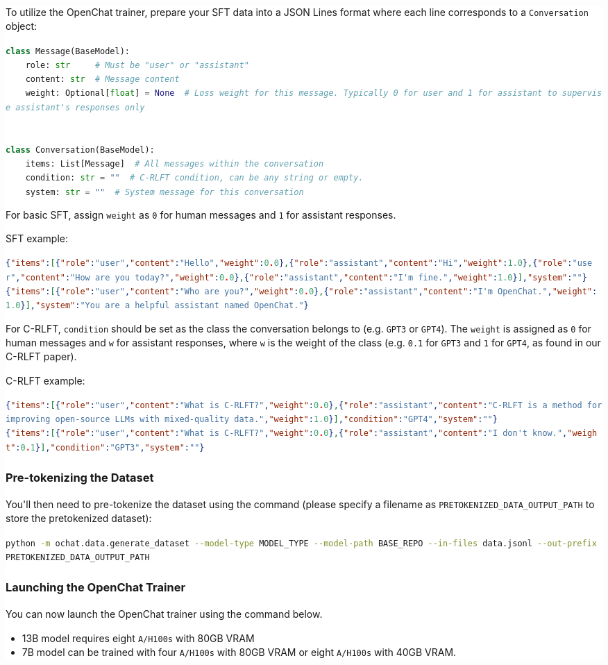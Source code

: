 To utilize the OpenChat trainer, prepare your SFT data into a JSON Lines format where each line corresponds to a `Conversation` object:

```python
class Message(BaseModel):
    role: str     # Must be "user" or "assistant"
    content: str  # Message content
    weight: Optional[float] = None  # Loss weight for this message. Typically 0 for user and 1 for assistant to supervise assistant's responses only


class Conversation(BaseModel):
    items: List[Message]  # All messages within the conversation
    condition: str = ""  # C-RLFT condition, can be any string or empty.
    system: str = ""  # System message for this conversation
```

For basic SFT, assign `weight` as `0` for human messages and `1` for assistant responses.

SFT example:

```json
{"items":[{"role":"user","content":"Hello","weight":0.0},{"role":"assistant","content":"Hi","weight":1.0},{"role":"user","content":"How are you today?","weight":0.0},{"role":"assistant","content":"I'm fine.","weight":1.0}],"system":""}
{"items":[{"role":"user","content":"Who are you?","weight":0.0},{"role":"assistant","content":"I'm OpenChat.","weight":1.0}],"system":"You are a helpful assistant named OpenChat."}
```

For C-RLFT, `condition` should be set as the class the conversation belongs to (e.g. `GPT3` or `GPT4`). The `weight` is assigned as `0` for human messages and `w` for assistant responses, where `w` is the weight of the class (e.g. `0.1` for `GPT3` and `1` for `GPT4`, as found in our C-RLFT paper).

C-RLFT example:

```json
{"items":[{"role":"user","content":"What is C-RLFT?","weight":0.0},{"role":"assistant","content":"C-RLFT is a method for improving open-source LLMs with mixed-quality data.","weight":1.0}],"condition":"GPT4","system":""}
{"items":[{"role":"user","content":"What is C-RLFT?","weight":0.0},{"role":"assistant","content":"I don't know.","weight":0.1}],"condition":"GPT3","system":""}
```

### Pre-tokenizing the Dataset

You'll then need to pre-tokenize the dataset using the command (please specify a filename as `PRETOKENIZED_DATA_OUTPUT_PATH` to store the pretokenized dataset):

```bash
python -m ochat.data.generate_dataset --model-type MODEL_TYPE --model-path BASE_REPO --in-files data.jsonl --out-prefix PRETOKENIZED_DATA_OUTPUT_PATH
```

### Launching the OpenChat Trainer

You can now launch the OpenChat trainer using the command below.
- 13B model requires eight `A/H100s` with 80GB VRAM
- 7B model can be trained with four `A/H100s` with 80GB VRAM or eight `A/H100s` with 40GB VRAM.
